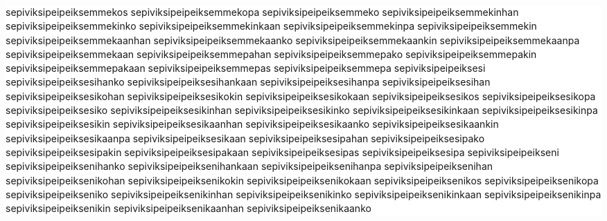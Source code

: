 sepiviksipeipeiksemmekos
sepiviksipeipeiksemmekopa
sepiviksipeipeiksemmeko
sepiviksipeipeiksemmekinhan
sepiviksipeipeiksemmekinko
sepiviksipeipeiksemmekinkaan
sepiviksipeipeiksemmekinpa
sepiviksipeipeiksemmekin
sepiviksipeipeiksemmekaanhan
sepiviksipeipeiksemmekaanko
sepiviksipeipeiksemmekaankin
sepiviksipeipeiksemmekaanpa
sepiviksipeipeiksemmekaan
sepiviksipeipeiksemmepahan
sepiviksipeipeiksemmepako
sepiviksipeipeiksemmepakin
sepiviksipeipeiksemmepakaan
sepiviksipeipeiksemmepas
sepiviksipeipeiksemmepa
sepiviksipeipeiksesi
sepiviksipeipeiksesihanko
sepiviksipeipeiksesihankaan
sepiviksipeipeiksesihanpa
sepiviksipeipeiksesihan
sepiviksipeipeiksesikohan
sepiviksipeipeiksesikokin
sepiviksipeipeiksesikokaan
sepiviksipeipeiksesikos
sepiviksipeipeiksesikopa
sepiviksipeipeiksesiko
sepiviksipeipeiksesikinhan
sepiviksipeipeiksesikinko
sepiviksipeipeiksesikinkaan
sepiviksipeipeiksesikinpa
sepiviksipeipeiksesikin
sepiviksipeipeiksesikaanhan
sepiviksipeipeiksesikaanko
sepiviksipeipeiksesikaankin
sepiviksipeipeiksesikaanpa
sepiviksipeipeiksesikaan
sepiviksipeipeiksesipahan
sepiviksipeipeiksesipako
sepiviksipeipeiksesipakin
sepiviksipeipeiksesipakaan
sepiviksipeipeiksesipas
sepiviksipeipeiksesipa
sepiviksipeipeikseni
sepiviksipeipeiksenihanko
sepiviksipeipeiksenihankaan
sepiviksipeipeiksenihanpa
sepiviksipeipeiksenihan
sepiviksipeipeiksenikohan
sepiviksipeipeiksenikokin
sepiviksipeipeiksenikokaan
sepiviksipeipeiksenikos
sepiviksipeipeiksenikopa
sepiviksipeipeikseniko
sepiviksipeipeiksenikinhan
sepiviksipeipeiksenikinko
sepiviksipeipeiksenikinkaan
sepiviksipeipeiksenikinpa
sepiviksipeipeiksenikin
sepiviksipeipeiksenikaanhan
sepiviksipeipeiksenikaanko